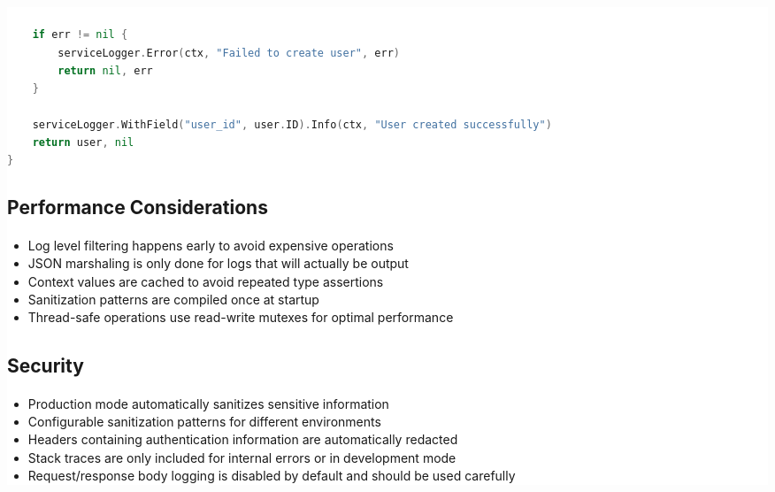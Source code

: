 ```go
    
    if err != nil {
        serviceLogger.Error(ctx, "Failed to create user", err)
        return nil, err
    }
    
    serviceLogger.WithField("user_id", user.ID).Info(ctx, "User created successfully")
    return user, nil
}
```

## Performance Considerations

- Log level filtering happens early to avoid expensive operations
- JSON marshaling is only done for logs that will actually be output
- Context values are cached to avoid repeated type assertions
- Sanitization patterns are compiled once at startup
- Thread-safe operations use read-write mutexes for optimal performance

## Security

- Production mode automatically sanitizes sensitive information
- Configurable sanitization patterns for different environments
- Headers containing authentication information are automatically redacted
- Stack traces are only included for internal errors or in development mode
- Request/response body logging is disabled by default and should be used carefully 